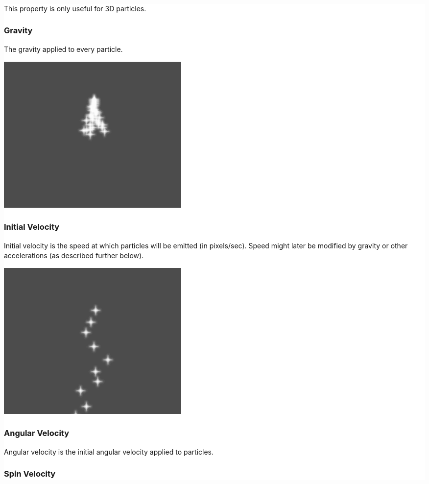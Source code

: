 This property is only useful for 3D particles.

### Gravity

The gravity applied to every particle.

![image](img/paranim7.gif)

### Initial Velocity

Initial velocity is the speed at which particles will be emitted (in
pixels/sec). Speed might later be modified by gravity or other
accelerations (as described further below).

![image](img/paranim4.gif)

### Angular Velocity

Angular velocity is the initial angular velocity applied to particles.

### Spin Velocity
